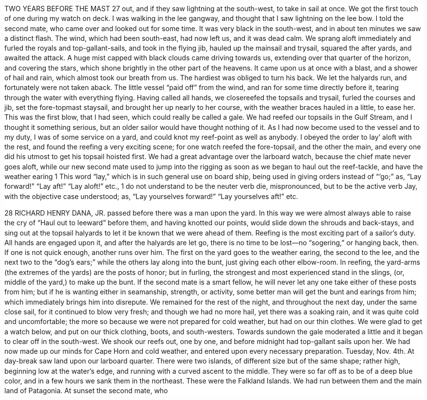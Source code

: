 TWO YEARS BEFORE THE MAST 27 out, and if they saw lightning at the south-west, to take in sail at once. We got the first touch of one during my watch on deck. I was walking in the lee gangway, and thought that I saw lightning on the lee bow. I told the second mate, who came over and looked out for some time. It was very black in the south-west, and in about ten minutes we saw a distinct flash. The wind, which had been south-east, had now left us, and it was dead calm. We sprang aloft immediately and furled the royals and top-gallant-sails, and took in the flying jib, hauled up the mainsail and trysail, squared the after yards, and awaited the attack. A huge mist capped with black clouds came driving towards us, extending over that quarter of the horizon, and covering the stars, which shone brightly in the other part of the heavens. It came upon us at once with a blast, and a shower of hail and rain, which almost took our breath from us. The hardiest was obliged to turn his back. We let the halyards run, and fortunately were not taken aback. The little vessel “paid off” from the wind, and ran for some time directly before it, tearing through the water with everything flying. Having called all hands, we closereefed the topsails and trysail, furled the courses and jib, set the fore-topmast staysail, and brought her up nearly to her course, with the weather braces hauled in a little, to ease her. This was the first blow, that I had seen, which could really be called a gale. We had reefed our topsails in the Gulf Stream, and I thought it something serious, but an older sailor would have thought nothing of it. As I had now become used to the vessel and to my duty, I was of some service on a yard, and could knot my reef-point as well as anybody. I obeyed the order to lay’ aloft with the rest, and found the reefing a very exciting scene; for one watch reefed the fore-topsail, and the other the main, and every one did his utmost to get his topsail hoisted first. We had a great advantage over the larboard watch, because the chief mate never goes aloft, while our new second mate used to jump into the rigging as soon as we began to haul out the reef-tackle, and have the weather earing 1 This word “lay,” which is in such general use on board ship, being used in giving orders instead of “‘go;” as, “Lay forward!” “Lay aft!” “Lay aloft!” etc., 1 do not understand to be the neuter verb die, mispronounced, but to be the active verb Jay, with the objective case understood; as, “Lay yourselves forward!” “Lay yourselves aft!” etc.

28 RICHARD HENRY DANA, JR. passed before there was a man upon the yard. In this way we were almost always able to raise the cry of “Haul out to leeward” before them, and having knotted our points, would slide down the shrouds and back-stays, and sing out at the topsail halyards to let it be known that we were ahead of them. Reefing is the most exciting part of a sailor’s duty. All hands are engaged upon it, and after the halyards are let go, there is no time to be lost—no “sogering,” or hanging back, then. If one is not quick enough, another runs over him. The first on the yard goes to the weather earing, the second to the lee, and the next two to the “dog’s ears;” while the others lay along into the bunt, just giving each other elbow-room. In reefing, the yard-arms (the extremes of the yards) are the posts of honor; but in furling, the strongest and most experienced stand in the slings, (or, middle of the yard,) to make up the bunt. If the second mate is a smart fellow, he will never let any one take either of these posts from him; but if he is wanting either in seamanship, strength, or activity, some better man will get the bunt and earings from him; which immediately brings him into disrepute. We remained for the rest of the night, and throughout the next day, under the same close sail, for it continued to blow very fresh; and though we had no more hail, yet there was a soaking rain, and it was quite cold and uncomfortable; the more so because we were not prepared for cold weather, but had on our thin clothes. We were glad to get a watch below, and put on our thick clothing, boots, and south-westers. Towards sundown the gale moderated a little and it began to clear off in the south-west. We shook our reefs out, one by one, and before midnight had top-gallant sails upon her. We had now made up our minds for Cape Horn and cold weather, and entered upon every necessary preparation. Tuesday, Nov. 4th. At day-break saw land upon our larboard quarter. There were two islands, of different size but of the same shape; rather high, beginning low at the water’s edge, and running with a curved ascent to the middle. They were so far off as to be of a deep blue color, and in a few hours we sank them in the northeast. These were the Falkland Islands. We had run between them and the main land of Patagonia. At sunset the second mate, who
